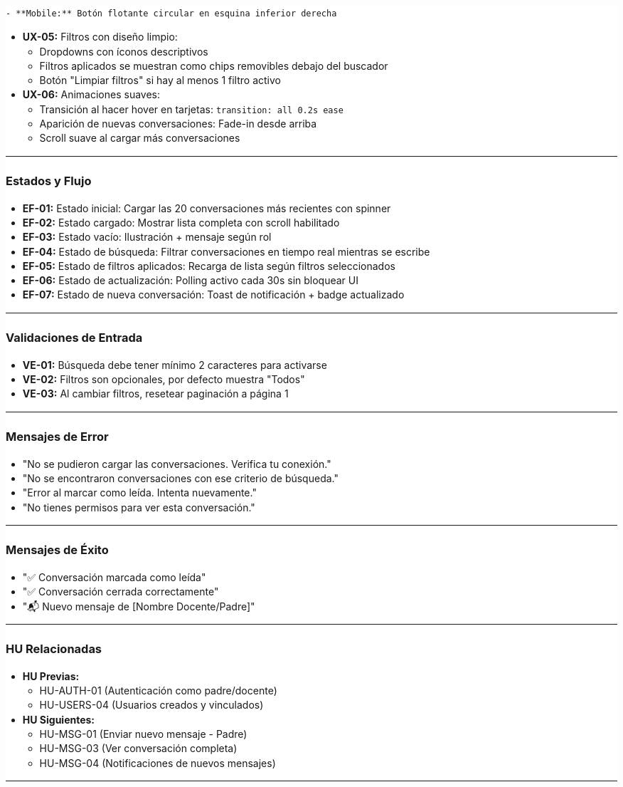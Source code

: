     - **Mobile:** Botón flotante circular en esquina inferior derecha
- **UX-05:** Filtros con diseño limpio:
    - Dropdowns con íconos descriptivos
    - Filtros aplicados se muestran como chips removibles debajo del buscador
    - Botón "Limpiar filtros" si hay al menos 1 filtro activo
- **UX-06:** Animaciones suaves:
    - Transición al hacer hover en tarjetas: `transition: all 0.2s ease`
    - Aparición de nuevas conversaciones: Fade-in desde arriba
    - Scroll suave al cargar más conversaciones

---

### **Estados y Flujo**

- **EF-01:** Estado inicial: Cargar las 20 conversaciones más recientes con spinner
- **EF-02:** Estado cargado: Mostrar lista completa con scroll habilitado
- **EF-03:** Estado vacío: Ilustración + mensaje según rol
- **EF-04:** Estado de búsqueda: Filtrar conversaciones en tiempo real mientras se escribe
- **EF-05:** Estado de filtros aplicados: Recarga de lista según filtros seleccionados
- **EF-06:** Estado de actualización: Polling activo cada 30s sin bloquear UI
- **EF-07:** Estado de nueva conversación: Toast de notificación + badge actualizado

---

### **Validaciones de Entrada**

- **VE-01:** Búsqueda debe tener mínimo 2 caracteres para activarse
- **VE-02:** Filtros son opcionales, por defecto muestra "Todos"
- **VE-03:** Al cambiar filtros, resetear paginación a página 1

---

### **Mensajes de Error**

- "No se pudieron cargar las conversaciones. Verifica tu conexión."
- "No se encontraron conversaciones con ese criterio de búsqueda."
- "Error al marcar como leída. Intenta nuevamente."
- "No tienes permisos para ver esta conversación."

---

### **Mensajes de Éxito**

- "✅ Conversación marcada como leída"
- "✅ Conversación cerrada correctamente"
- "📬 Nuevo mensaje de [Nombre Docente/Padre]"

---

### **HU Relacionadas**

- **HU Previas:**
    - HU-AUTH-01 (Autenticación como padre/docente)
    - HU-USERS-04 (Usuarios creados y vinculados)
- **HU Siguientes:**
    - HU-MSG-01 (Enviar nuevo mensaje - Padre)
    - HU-MSG-03 (Ver conversación completa)
    - HU-MSG-04 (Notificaciones de nuevos mensajes)

---